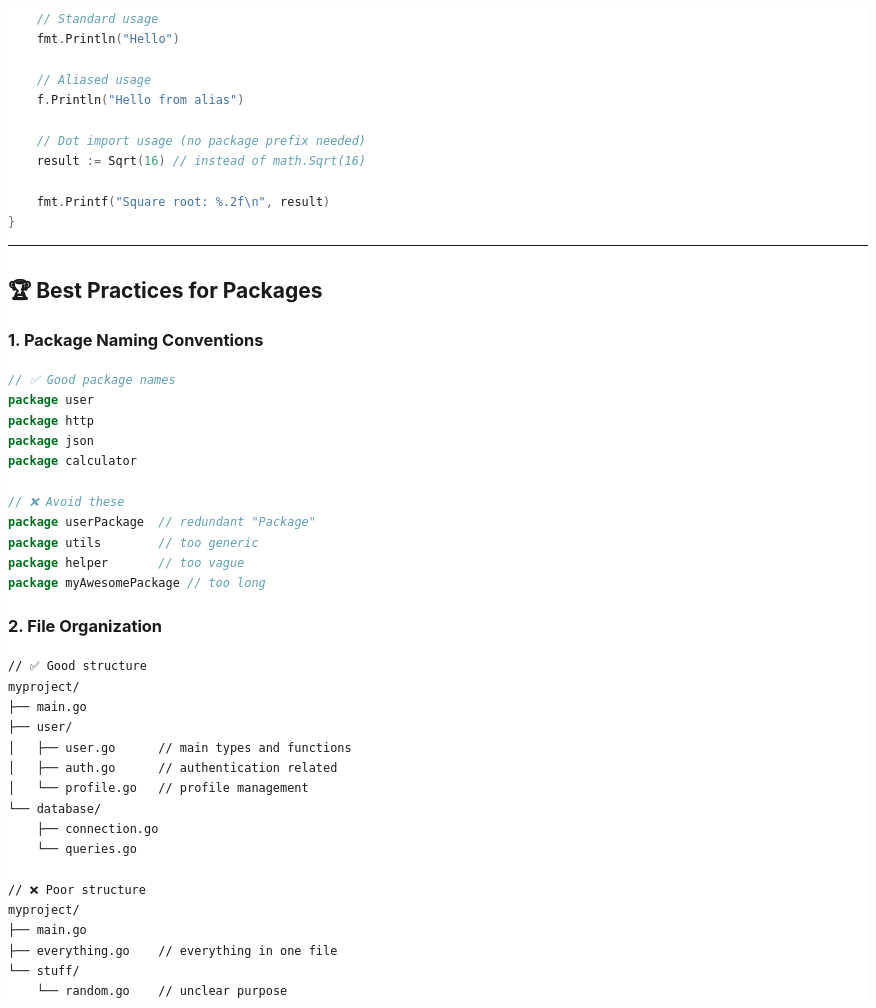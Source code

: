 ```go
    // Standard usage
    fmt.Println("Hello")
    
    // Aliased usage
    f.Println("Hello from alias")
    
    // Dot import usage (no package prefix needed)
    result := Sqrt(16) // instead of math.Sqrt(16)
    
    fmt.Printf("Square root: %.2f\n", result)
}
```

---

## 🏆 Best Practices for Packages

### **1. Package Naming Conventions**

```go
// ✅ Good package names
package user
package http
package json
package calculator

// ❌ Avoid these
package userPackage  // redundant "Package"
package utils        // too generic
package helper       // too vague
package myAwesomePackage // too long
```

### **2. File Organization**

```
// ✅ Good structure
myproject/
├── main.go
├── user/
│   ├── user.go      // main types and functions
│   ├── auth.go      // authentication related
│   └── profile.go   // profile management
└── database/
    ├── connection.go
    └── queries.go

// ❌ Poor structure
myproject/
├── main.go
├── everything.go    // everything in one file
└── stuff/
    └── random.go    // unclear purpose
```
